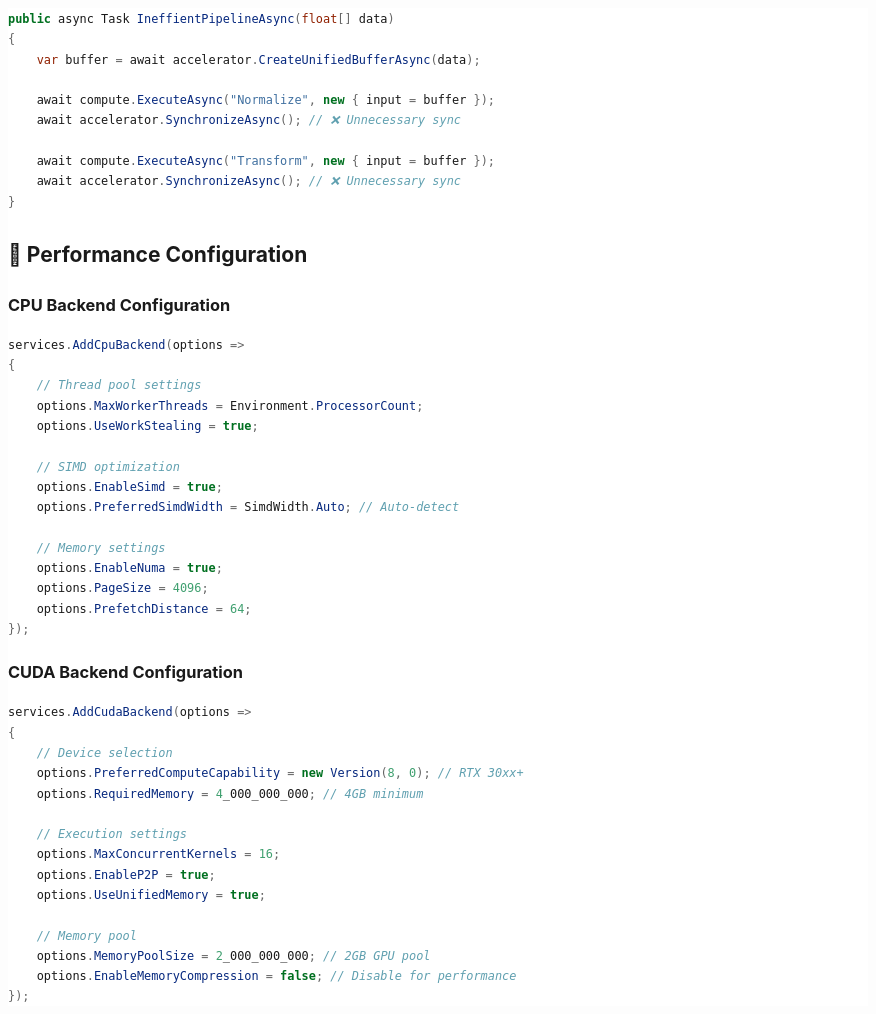 ```csharp
public async Task IneffientPipelineAsync(float[] data)
{
    var buffer = await accelerator.CreateUnifiedBufferAsync(data);
    
    await compute.ExecuteAsync("Normalize", new { input = buffer });
    await accelerator.SynchronizeAsync(); // ❌ Unnecessary sync
    
    await compute.ExecuteAsync("Transform", new { input = buffer });
    await accelerator.SynchronizeAsync(); // ❌ Unnecessary sync
}
```

## 🔧 Performance Configuration

### CPU Backend Configuration

```csharp
services.AddCpuBackend(options =>
{
    // Thread pool settings
    options.MaxWorkerThreads = Environment.ProcessorCount;
    options.UseWorkStealing = true;
    
    // SIMD optimization
    options.EnableSimd = true;
    options.PreferredSimdWidth = SimdWidth.Auto; // Auto-detect
    
    // Memory settings
    options.EnableNuma = true;
    options.PageSize = 4096;
    options.PrefetchDistance = 64;
});
```

### CUDA Backend Configuration

```csharp
services.AddCudaBackend(options =>
{
    // Device selection
    options.PreferredComputeCapability = new Version(8, 0); // RTX 30xx+
    options.RequiredMemory = 4_000_000_000; // 4GB minimum
    
    // Execution settings
    options.MaxConcurrentKernels = 16;
    options.EnableP2P = true;
    options.UseUnifiedMemory = true;
    
    // Memory pool
    options.MemoryPoolSize = 2_000_000_000; // 2GB GPU pool
    options.EnableMemoryCompression = false; // Disable for performance
});
```
